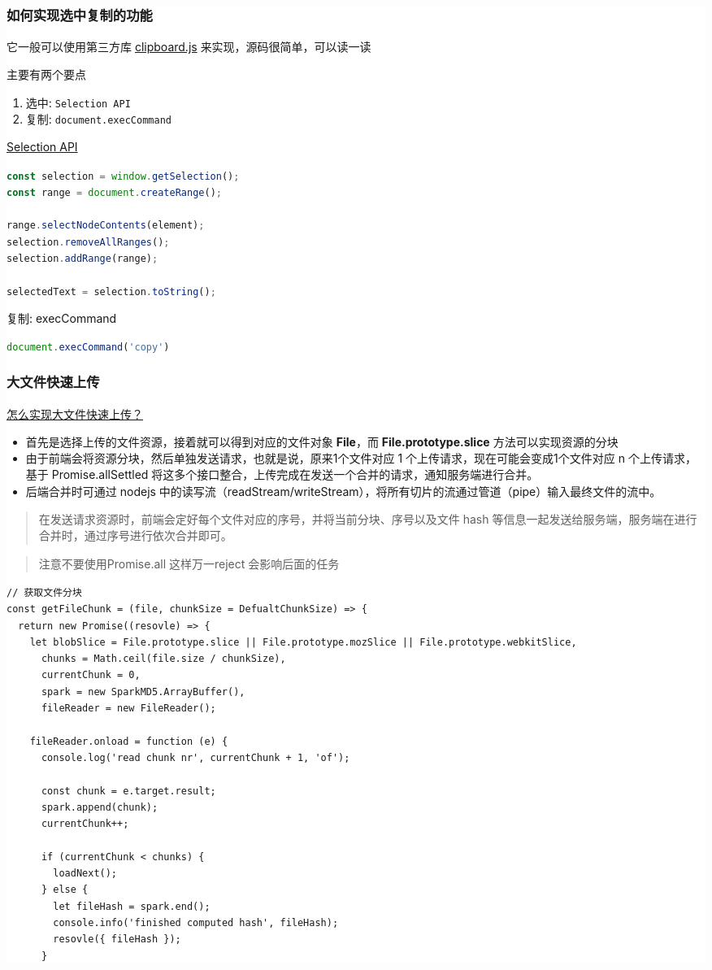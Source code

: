 

### 如何实现选中复制的功能

它一般可以使用第三方库 [clipboard.js](https://github.com/zenorocha/clipboard.js) 来实现，源码很简单，可以读一读

主要有两个要点

1. 选中: `Selection API`
2. 复制: `document.execCommand`



[Selection API](https://developer.mozilla.org/en-US/docs/Web/API/Selection)

```js
const selection = window.getSelection();
const range = document.createRange();

range.selectNodeContents(element);
selection.removeAllRanges();
selection.addRange(range);

selectedText = selection.toString();
```

复制: execCommand

```js
document.execCommand('copy')
```



### 大文件快速上传

[怎么实现大文件快速上传？](https://juejin.cn/post/7074534222748188685)

* 首先是选择上传的文件资源，接着就可以得到对应的文件对象 **File**，而 **File.prototype.slice** 方法可以实现资源的分块
* 由于前端会将资源分块，然后单独发送请求，也就是说，原来1个文件对应 1 个上传请求，现在可能会变成1个文件对应 n 个上传请求，基于 Promise.allSettled 将这多个接口整合，上传完成在发送一个合并的请求，通知服务端进行合并。 
* 后端合并时可通过 nodejs 中的读写流（readStream/writeStream），将所有切片的流通过管道（pipe）输入最终文件的流中。

> 在发送请求资源时，前端会定好每个文件对应的序号，并将当前分块、序号以及文件 hash 等信息一起发送给服务端，服务端在进行合并时，通过序号进行依次合并即可。

>  注意不要使用Promise.all  这样万一reject 会影响后面的任务 



```tsx
// 获取文件分块
const getFileChunk = (file, chunkSize = DefualtChunkSize) => {
  return new Promise((resovle) => {
    let blobSlice = File.prototype.slice || File.prototype.mozSlice || File.prototype.webkitSlice,
      chunks = Math.ceil(file.size / chunkSize),
      currentChunk = 0,
      spark = new SparkMD5.ArrayBuffer(),
      fileReader = new FileReader();

    fileReader.onload = function (e) {
      console.log('read chunk nr', currentChunk + 1, 'of');

      const chunk = e.target.result;
      spark.append(chunk);
      currentChunk++;

      if (currentChunk < chunks) {
        loadNext();
      } else {
        let fileHash = spark.end();
        console.info('finished computed hash', fileHash);
        resovle({ fileHash });
      }
```